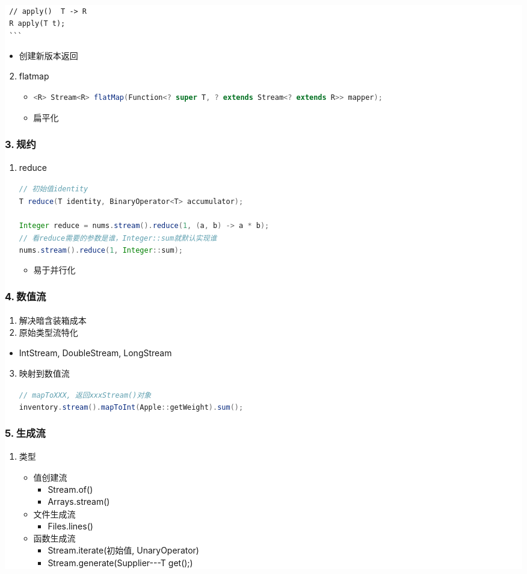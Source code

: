      // apply()  T -> R
     R apply(T t);
     ```

   - 创建新版本返回

2. flatmap

   - ```java
     <R> Stream<R> flatMap(Function<? super T, ? extends Stream<? extends R>> mapper);
     ```

   - 扁平化

### 3. 规约

1. reduce

   ```java
   // 初始值identity
   T reduce(T identity, BinaryOperator<T> accumulator);
   
   Integer reduce = nums.stream().reduce(1, (a, b) -> a * b);
   // 看reduce需要的参数是谁，Integer::sum就默认实现谁
   nums.stream().reduce(1, Integer::sum);
   ```

   - 易于并行化

### 4. 数值流

1. 解决暗含装箱成本
2. 原始类型流特化
   
- IntStream, DoubleStream, LongStream
  
3. 映射到数值流

   ```java
   // mapToXXX, 返回xxxStream()对象
   inventory.stream().mapToInt(Apple::getWeight).sum();
   ```

   

### 5. 生成流

1. 类型

   - 值创建流
     - Stream.of()
     - Arrays.stream()
   - 文件生成流
     - Files.lines()
   - 函数生成流
     - Stream.iterate(初始值, UnaryOperator)
     - Stream.generate(Supplier---T get();)
